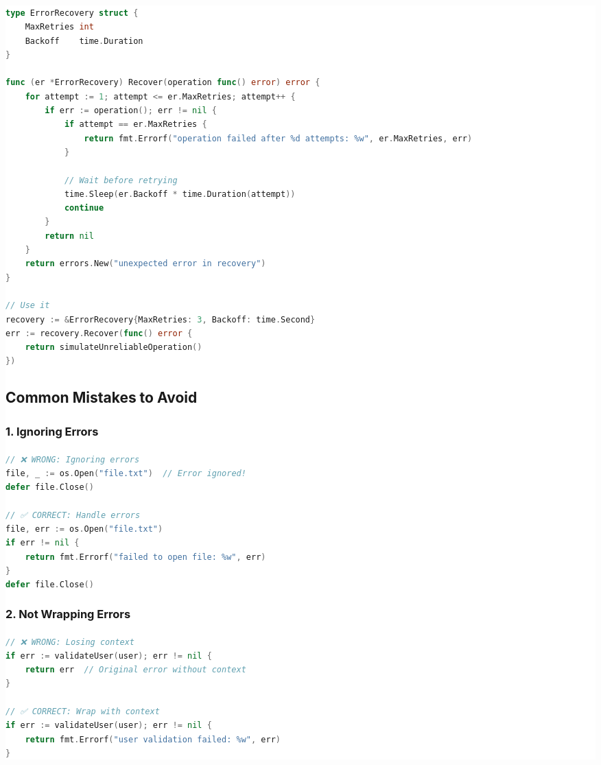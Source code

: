 ```go
type ErrorRecovery struct {
    MaxRetries int
    Backoff    time.Duration
}

func (er *ErrorRecovery) Recover(operation func() error) error {
    for attempt := 1; attempt <= er.MaxRetries; attempt++ {
        if err := operation(); err != nil {
            if attempt == er.MaxRetries {
                return fmt.Errorf("operation failed after %d attempts: %w", er.MaxRetries, err)
            }
            
            // Wait before retrying
            time.Sleep(er.Backoff * time.Duration(attempt))
            continue
        }
        return nil
    }
    return errors.New("unexpected error in recovery")
}

// Use it
recovery := &ErrorRecovery{MaxRetries: 3, Backoff: time.Second}
err := recovery.Recover(func() error {
    return simulateUnreliableOperation()
})
```

## Common Mistakes to Avoid

### 1. **Ignoring Errors**
```go
// ❌ WRONG: Ignoring errors
file, _ := os.Open("file.txt")  // Error ignored!
defer file.Close()

// ✅ CORRECT: Handle errors
file, err := os.Open("file.txt")
if err != nil {
    return fmt.Errorf("failed to open file: %w", err)
}
defer file.Close()
```

### 2. **Not Wrapping Errors**
```go
// ❌ WRONG: Losing context
if err := validateUser(user); err != nil {
    return err  // Original error without context
}

// ✅ CORRECT: Wrap with context
if err := validateUser(user); err != nil {
    return fmt.Errorf("user validation failed: %w", err)
}
```
